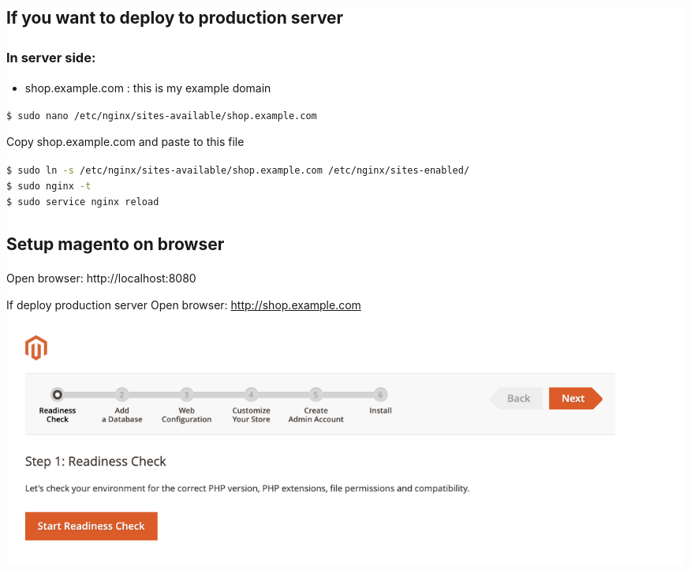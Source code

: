 ## If you want to deploy to production server
### In server side:
* shop.example.com : this is my example domain
```sh
$ sudo nano /etc/nginx/sites-available/shop.example.com
```
Copy shop.example.com and paste to this file
```sh
$ sudo ln -s /etc/nginx/sites-available/shop.example.com /etc/nginx/sites-enabled/
$ sudo nginx -t
$ sudo service nginx reload
```

## Setup magento on browser
Open browser: http://localhost:8080

If deploy production server
Open browser: http://shop.example.com

<img src="images/1a.png" height="300em" />